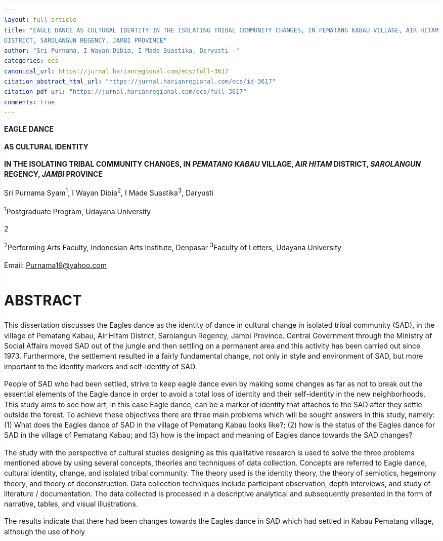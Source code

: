 ```yaml
---
layout: full_article
title: "EAGLE DANCE AS CULTURAL IDENTITY IN THE ISOLATING TRIBAL COMMUNITY CHANGES, IN PEMATANG KABAU VILLAGE, AIR HITAM DISTRICT, SAROLANGUN REGENCY, JAMBI PROVINCE"
author: "Sri Purnama, I Wayan Dibia, I Made Suastika, Daryusti -"
categories: ecs
canonical_url: https://jurnal.harianregional.com/ecs/full-3617 
citation_abstract_html_url: "https://jurnal.harianregional.com/ecs/id-3617"
citation_pdf_url: "https://jurnal.harianregional.com/ecs/full-3617"  
comments: true
---
```


<p><span class="font1" style="font-weight:bold;">EAGLE DANCE</span></p>
<p><span class="font1" style="font-weight:bold;">AS CULTURAL IDENTITY</span></p>
<p><span class="font1" style="font-weight:bold;">IN THE ISOLATING TRIBAL COMMUNITY CHANGES, IN </span><span class="font1" style="font-weight:bold;font-style:italic;">PEMATANG KABAU</span><span class="font1" style="font-weight:bold;"> VILLAGE, </span><span class="font1" style="font-weight:bold;font-style:italic;">AIR HITAM</span><span class="font1" style="font-weight:bold;"> DISTRICT, </span><span class="font1" style="font-weight:bold;font-style:italic;">SAROLANGUN</span><span class="font1" style="font-weight:bold;"> REGENCY, </span><span class="font1" style="font-weight:bold;font-style:italic;">JAMBI</span><span class="font1" style="font-weight:bold;"> PROVINCE</span></p>
<p><span class="font1">Sri Purnama Syam<sup>1</sup>, I Wayan Dibia<sup>2</sup>, I Made Suastika<sup>3</sup>, Daryusti</span></p>
<p><span class="font1"><sup>1</sup>Postgraduate Program, Udayana University</span></p>
<p><span class="font0">2</span></p>
<p><span class="font1"><sup>2</sup>Performing Arts Faculty, Indonesian Arts Institute, Denpasar <sup>3</sup>Faculty of Letters, Udayana University</span></p>
<p><span class="font1">Email: </span><a href="mailto:Purnama19@yahoo.com"><span class="font1" style="text-decoration:underline;">Purnama19@yahoo.com</span></a></p><a name="caption1"></a>
<h1><a name="bookmark0"></a><span class="font1" style="font-weight:bold;"><a name="bookmark1"></a>ABSTRACT</span></h1>
<p><span class="font1">This dissertation discusses the Eagles dance as the identity of dance in cultural change in isolated tribal community (SAD), in the village of Pematang Kabau, Air HItam District, Sarolangun Regency, Jambi Province. Central Government through the Ministry of Social Affairs moved SAD out of the jungle and then settling on a permanent area and this activity has been carried out since 1973. Furthermore, the settlement resulted in a fairly fundamental change, not only in style and environment of SAD, but more important to the identity markers and self-identity of SAD.</span></p>
<p><span class="font1">People of SAD who had been settled, strive to keep eagle dance even by making some changes as far as not to break out the essential elements of the Eagle dance in order to avoid a total loss of identity and their self-identity in the new neighborhoods, This study aims to see how art, in this case Eagle dance, can be a marker of identity that attaches to the SAD after they settle outside the forest. To achieve these objectives there are three main problems which will be sought answers in this study, namely: (1) What does the Eagles dance of SAD in the village of Pematang Kabau looks like?; (2) how is the status of the Eagles dance for SAD in the village of Pematang Kabau; and (3) how is the impact and meaning of Eagles dance towards the SAD changes?</span></p>
<p><span class="font1">The study with the perspective of cultural studies designing as this qualitative research is used to solve the three problems mentioned above by using several concepts, theories and techniques of data collection. Concepts are referred to Eagle dance, cultural identity, change, and isolated tribal community. The theory used is the identity theory, the theory of semiotics, hegemony theory, and theory of deconstruction. Data collection techniques include participant observation, depth interviews, and study of literature / documentation. The data collected is processed in a descriptive analytical and subsequently presented in the form of narrative, tables, and visual illustrations.</span></p>
<p><span class="font1">The results indicate that there had been changes towards the Eagles dance in SAD which had settled in Kabau Pematang village, although the use of holy</span></p>